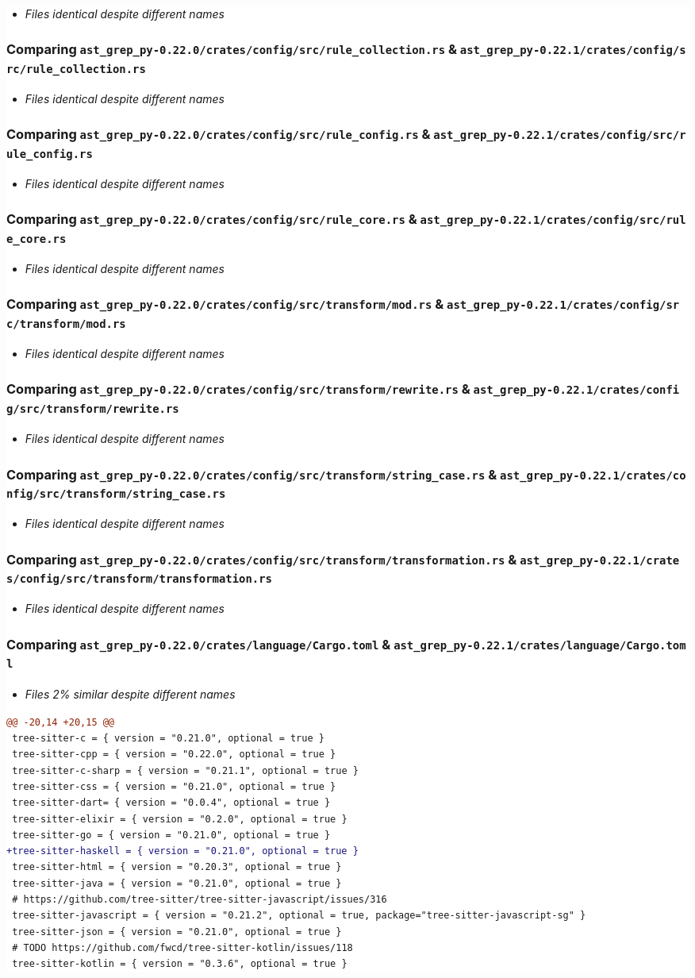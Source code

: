  * *Files identical despite different names*

### Comparing `ast_grep_py-0.22.0/crates/config/src/rule_collection.rs` & `ast_grep_py-0.22.1/crates/config/src/rule_collection.rs`

 * *Files identical despite different names*

### Comparing `ast_grep_py-0.22.0/crates/config/src/rule_config.rs` & `ast_grep_py-0.22.1/crates/config/src/rule_config.rs`

 * *Files identical despite different names*

### Comparing `ast_grep_py-0.22.0/crates/config/src/rule_core.rs` & `ast_grep_py-0.22.1/crates/config/src/rule_core.rs`

 * *Files identical despite different names*

### Comparing `ast_grep_py-0.22.0/crates/config/src/transform/mod.rs` & `ast_grep_py-0.22.1/crates/config/src/transform/mod.rs`

 * *Files identical despite different names*

### Comparing `ast_grep_py-0.22.0/crates/config/src/transform/rewrite.rs` & `ast_grep_py-0.22.1/crates/config/src/transform/rewrite.rs`

 * *Files identical despite different names*

### Comparing `ast_grep_py-0.22.0/crates/config/src/transform/string_case.rs` & `ast_grep_py-0.22.1/crates/config/src/transform/string_case.rs`

 * *Files identical despite different names*

### Comparing `ast_grep_py-0.22.0/crates/config/src/transform/transformation.rs` & `ast_grep_py-0.22.1/crates/config/src/transform/transformation.rs`

 * *Files identical despite different names*

### Comparing `ast_grep_py-0.22.0/crates/language/Cargo.toml` & `ast_grep_py-0.22.1/crates/language/Cargo.toml`

 * *Files 2% similar despite different names*

```diff
@@ -20,14 +20,15 @@
 tree-sitter-c = { version = "0.21.0", optional = true }
 tree-sitter-cpp = { version = "0.22.0", optional = true }
 tree-sitter-c-sharp = { version = "0.21.1", optional = true }
 tree-sitter-css = { version = "0.21.0", optional = true }
 tree-sitter-dart= { version = "0.0.4", optional = true }
 tree-sitter-elixir = { version = "0.2.0", optional = true }
 tree-sitter-go = { version = "0.21.0", optional = true }
+tree-sitter-haskell = { version = "0.21.0", optional = true }
 tree-sitter-html = { version = "0.20.3", optional = true }
 tree-sitter-java = { version = "0.21.0", optional = true }
 # https://github.com/tree-sitter/tree-sitter-javascript/issues/316
 tree-sitter-javascript = { version = "0.21.2", optional = true, package="tree-sitter-javascript-sg" }
 tree-sitter-json = { version = "0.21.0", optional = true }
 # TODO https://github.com/fwcd/tree-sitter-kotlin/issues/118
 tree-sitter-kotlin = { version = "0.3.6", optional = true }
```